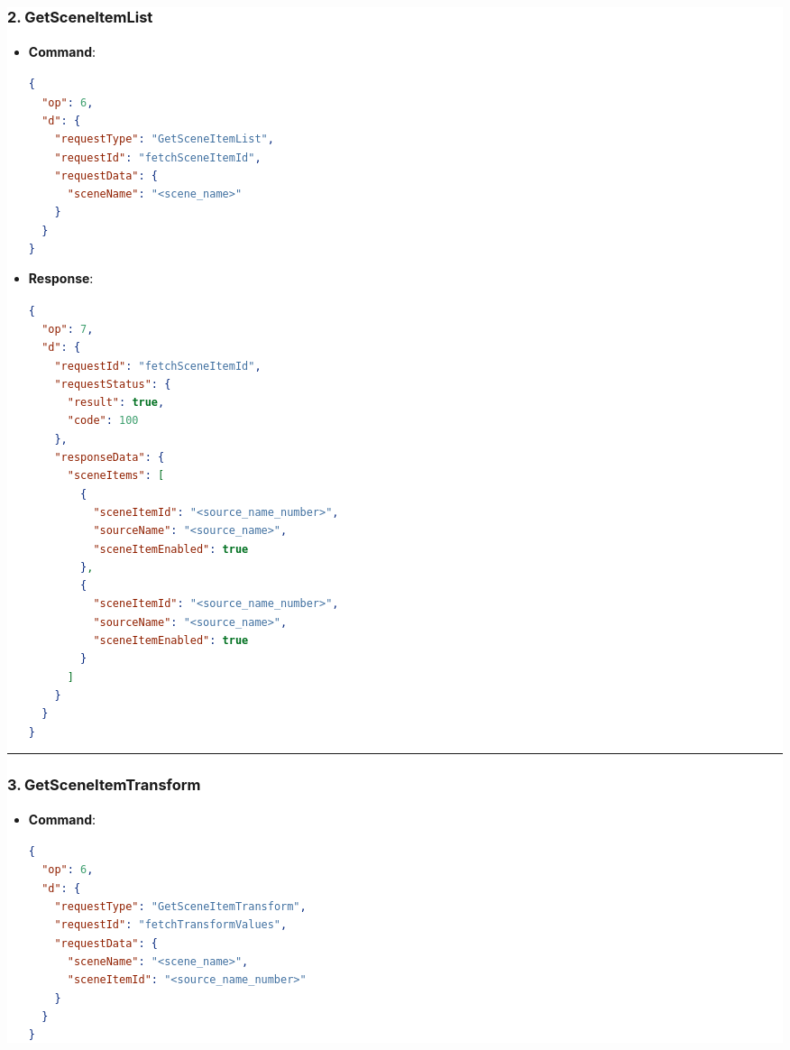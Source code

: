 
### 2. **GetSceneItemList**
- **Command**:
  ```json
  {
    "op": 6,
    "d": {
      "requestType": "GetSceneItemList",
      "requestId": "fetchSceneItemId",
      "requestData": {
        "sceneName": "<scene_name>"
      }
    }
  }
  ```

- **Response**:
  ```json
  {
    "op": 7,
    "d": {
      "requestId": "fetchSceneItemId",
      "requestStatus": {
        "result": true,
        "code": 100
      },
      "responseData": {
        "sceneItems": [
          {
            "sceneItemId": "<source_name_number>",
            "sourceName": "<source_name>",
            "sceneItemEnabled": true
          },
          {
            "sceneItemId": "<source_name_number>",
            "sourceName": "<source_name>",
            "sceneItemEnabled": true
          }
        ]
      }
    }
  }
  ```

---

### 3. **GetSceneItemTransform**
- **Command**:
  ```json
  {
    "op": 6,
    "d": {
      "requestType": "GetSceneItemTransform",
      "requestId": "fetchTransformValues",
      "requestData": {
        "sceneName": "<scene_name>",
        "sceneItemId": "<source_name_number>"
      }
    }
  }
  ```
